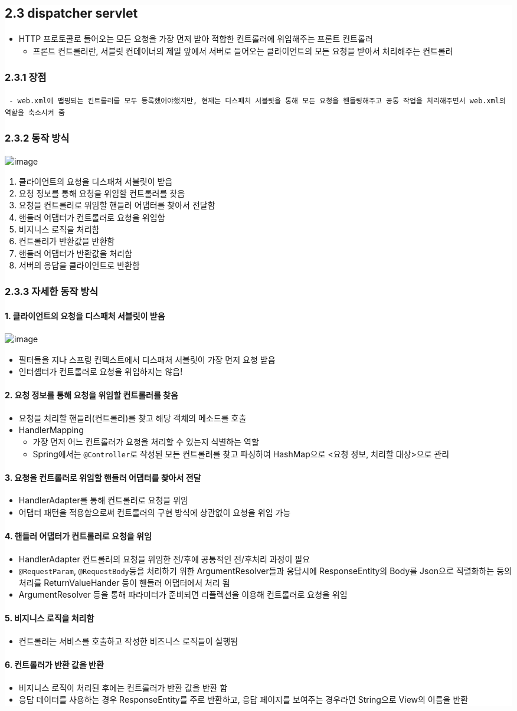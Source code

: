    ## 2.3 dispatcher servlet
   - HTTP 프로토콜로 들어오는 모든 요청을 가장 먼저 받아 적합한 컨트롤러에 위임해주는 프론트 컨트롤러
     - 프론트 컨트롤러란, 서블릿 컨테이너의 제일 앞에서 서버로 들어오는 클라이언트의 모든 요청을 받아서 처리해주는 컨트롤러
   ### 2.3.1 장점
     - web.xml에 맵핑되는 컨트롤러를 모두 등록했어야했지만, 현재는 디스패처 서블릿을 통해 모든 요청을 핸들링해주고 공통 작업을 처리해주면서 web.xml의 역할을 축소시켜 줌
  
   ### 2.3.2 동작 방식
   ![image](https://img1.daumcdn.net/thumb/R1280x0/?scode=mtistory2&fname=https%3A%2F%2Fblog.kakaocdn.net%2Fdn%2Fbcff5H%2FbtstbdRuSr9%2FpNKnGdMwftSWmiGLHA7yL0%2Fimg.png)

   1. 클라이언트의 요청을 디스패처 서블릿이 받음
   2. 요청 정보를 통해 요청을 위임할 컨트롤러를 찾음
   3. 요청을 컨트롤러로 위임할 핸들러 어댑터를 찾아서 전달함
   4. 핸들러 어댑터가 컨트롤러로 요청을 위임함
   5. 비지니스 로직을 처리함
   6. 컨트롤러가 반환값을 반환함
   7. 핸들러 어댑터가 반환값을 처리함
   8. 서버의 응답을 클라이언트로 반환함


   ### 2.3.3 자세한 동작 방식
   #### 1. 클라이언트의 요청을 디스패처 서블릿이 받음
   ![image](https://img1.daumcdn.net/thumb/R1280x0/?scode=mtistory2&fname=https%3A%2F%2Fblog.kakaocdn.net%2Fdn%2FoN96r%2Fbtrw7SYEpgr%2FlKLp5nqEZUJR32GoPc9bwk%2Fimg.png)
   - 필터들을 지나 스프링 컨텍스트에서 디스패처 서블릿이 가장 먼저 요청 받음
   - 인터셉터가 컨트롤러로 요청을 위임하지는 않음!

   #### 2. 요청 정보를 통해 요청을 위임할 컨트롤러를 찾음
   - 요청을 처리할 핸들러(컨트롤러)를 찾고 해당 객체의 메소드를 호출
   - HandlerMapping
     - 가장 먼저 어느 컨트롤러가 요청을 처리할 수 있는지 식별하는 역할
     - Spring에서는 `@Controller`로 작성된 모든 컨트롤러를 찾고 파싱하여 HashMap으로 <요청 정보, 처리할 대상>으로 관리

   #### 3. 요청을 컨트롤러로 위임할 핸들러 어댑터를 찾아서 전달
   - HandlerAdapter를 통해 컨트롤러로 요청을 위임
   - 어댑터 패턴을 적용함으로써 컨트롤러의 구현 방식에 상관없이 요청을 위임 가능
   
   #### 4. 핸들러 어댑터가 컨트롤러로 요청을 위임
   - HandlerAdapter 컨트롤러의 요청을 위임한 전/후에 공통적인 전/후처리 과정이 필요
   - `@RequestParam`, `@RequestBody`등을 처리하기 위한 ArgumentResolver들과 응답시에 ResponseEntity의 Body를 Json으로 직렬화하는 등의 처리를 ReturnValueHander 등이 핸들러 어댑터에서 처리 됨
   - ArgumentResolver 등을 통해 파라미터가 준비되면 리플렉션을 이용해 컨트롤러로 요청을 위임

   #### 5. 비지니스 로직을 처리함
   - 컨트롤러는 서비스를 호출하고 작성한 비즈니스 로직들이 실행됨

   
   #### 6. 컨트롤러가 반환 값을 반환
   - 비지니스 로직이 처리된 후에는 컨트롤러가 반환 값을 반환 함
   - 응답 데이터를 사용하는 경우 ResponseEntity를 주로 반환하고, 응답 페이지를 보여주는 경우라면 String으로 View의 이름을 반환
